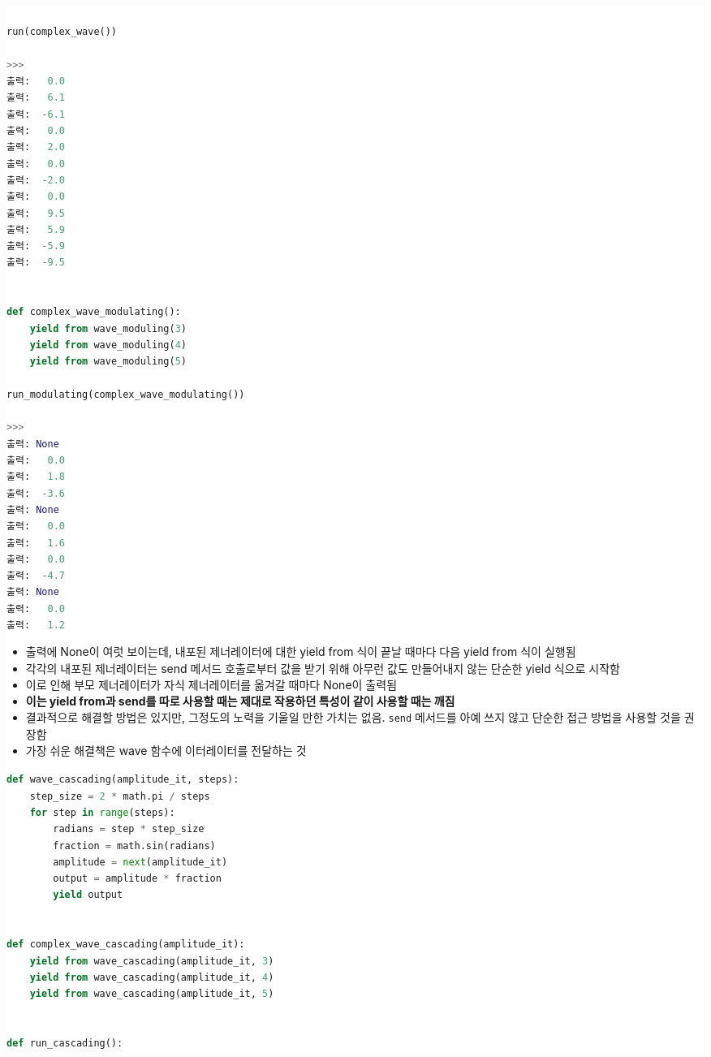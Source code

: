 ~~~python

run(complex_wave())

>>>
출력:   0.0
출력:   6.1
출력:  -6.1
출력:   0.0
출력:   2.0
출력:   0.0
출력:  -2.0
출력:   0.0
출력:   9.5
출력:   5.9
출력:  -5.9
출력:  -9.5


def complex_wave_modulating():
    yield from wave_moduling(3)
    yield from wave_moduling(4)
    yield from wave_moduling(5)

run_modulating(complex_wave_modulating())

>>>
출력: None
출력:   0.0
출력:   1.8
출력:  -3.6
출력: None
출력:   0.0
출력:   1.6
출력:   0.0
출력:  -4.7
출력: None
출력:   0.0
출력:   1.2
~~~
- 출력에 None이 여럿 보이는데, 내포된 제너레이터에 대한 yield from 식이 끝날 때마다  다음 yield from 식이 실행됨
- 각각의 내포된 제너레이터는 send 메서드 호출로부터 값을 받기 위해 아무런 값도 만들어내지 않는 단순한 yield 식으로 시작함
- 이로 인해 부모 제너레이터가 자식 제너레이터를 옮겨갈 때마다 None이 출력됨
- <b>이는 yield from과 send를 따로 사용할 때는 제대로 작용하던 특성이 같이 사용할 때는 깨짐</b>
- 결과적으로 해결할 방법은 있지만, 그정도의 노력을 기울일 만한 가치는 없음. `send` 메서드를 아예 쓰지 않고 단순한 접근 방법을 사용할 것을 권장함
- 가장 쉬운 해결책은 wave 함수에 이터레이터를 전달하는 것
~~~python
def wave_cascading(amplitude_it, steps):
    step_size = 2 * math.pi / steps
    for step in range(steps):
        radians = step * step_size
        fraction = math.sin(radians)
        amplitude = next(amplitude_it)
        output = amplitude * fraction
        yield output


def complex_wave_cascading(amplitude_it):
    yield from wave_cascading(amplitude_it, 3)
    yield from wave_cascading(amplitude_it, 4)
    yield from wave_cascading(amplitude_it, 5)


def run_cascading():
~~~